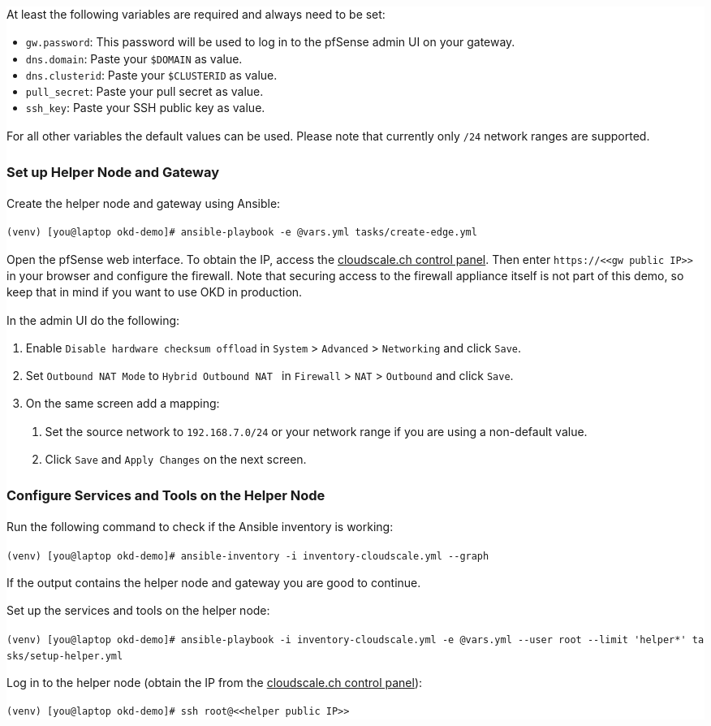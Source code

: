 At least the following variables are required and always need to be set:

 * `gw.password`: This password will be used to log in to the pfSense admin UI on your gateway.
 * `dns.domain`: Paste your `$DOMAIN` as value.
 * `dns.clusterid`: Paste your `$CLUSTERID` as value.
 * `pull_secret`: Paste your pull secret as value.
 * `ssh_key`: Paste your SSH public key as value.

 For all other variables the default values can be used. Please note that currently only `/24` network ranges are supported.

### Set up Helper Node and Gateway

Create the helper node and gateway using Ansible:

```
(venv) [you@laptop okd-demo]# ansible-playbook -e @vars.yml tasks/create-edge.yml
```

Open the pfSense web interface. To obtain the IP, access the [cloudscale.ch control panel](https://control.cloudscale.ch/server). Then enter `https://<<gw public IP>>` in your browser and configure the firewall. Note that securing access to the firewall appliance itself is not part of this demo, so keep that in mind if you want to use OKD in production.

In the admin UI do the following:

 1. Enable `Disable hardware checksum offload` in `System` > `Advanced` > `Networking` and click `Save`.

 2. Set `Outbound NAT Mode` to `Hybrid Outbound NAT ` in `Firewall` > `NAT` > `Outbound` and click `Save`.

 3. On the same screen add a mapping:

    1. Set the source network to `192.168.7.0/24` or your network range if you are using a non-default value.

    2. Click `Save` and `Apply Changes` on the next screen.

### Configure Services and Tools on the Helper Node

Run the following command to check if the Ansible inventory is working:

```
(venv) [you@laptop okd-demo]# ansible-inventory -i inventory-cloudscale.yml --graph
```

If the output contains the helper node and gateway you are good to continue.

Set up the services and tools on the helper node:
```
(venv) [you@laptop okd-demo]# ansible-playbook -i inventory-cloudscale.yml -e @vars.yml --user root --limit 'helper*' tasks/setup-helper.yml
```

Log in to the helper node (obtain the IP from the [cloudscale.ch control panel](https://control.cloudscale.ch/server)):

```
(venv) [you@laptop okd-demo]# ssh root@<<helper public IP>>
```
